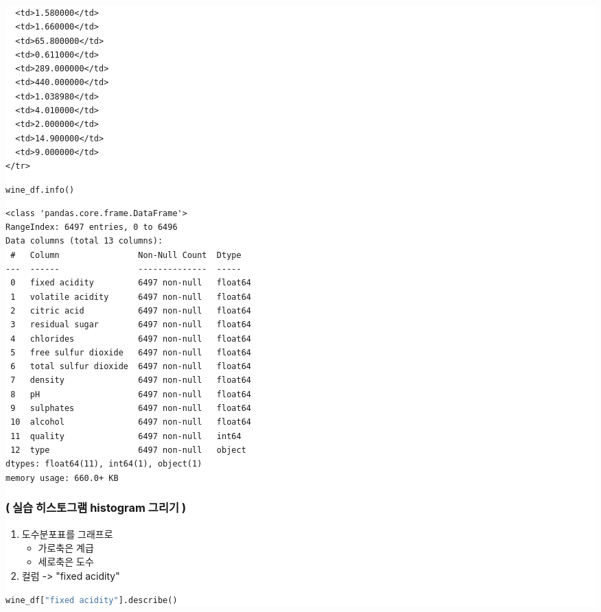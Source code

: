       <td>1.580000</td>
      <td>1.660000</td>
      <td>65.800000</td>
      <td>0.611000</td>
      <td>289.000000</td>
      <td>440.000000</td>
      <td>1.038980</td>
      <td>4.010000</td>
      <td>2.000000</td>
      <td>14.900000</td>
      <td>9.000000</td>
    </tr>
  </tbody>
</table>
</div>

```python
wine_df.info()
```

    <class 'pandas.core.frame.DataFrame'>
    RangeIndex: 6497 entries, 0 to 6496
    Data columns (total 13 columns):
     #   Column                Non-Null Count  Dtype
    ---  ------                --------------  -----
     0   fixed acidity         6497 non-null   float64
     1   volatile acidity      6497 non-null   float64
     2   citric acid           6497 non-null   float64
     3   residual sugar        6497 non-null   float64
     4   chlorides             6497 non-null   float64
     5   free sulfur dioxide   6497 non-null   float64
     6   total sulfur dioxide  6497 non-null   float64
     7   density               6497 non-null   float64
     8   pH                    6497 non-null   float64
     9   sulphates             6497 non-null   float64
     10  alcohol               6497 non-null   float64
     11  quality               6497 non-null   int64
     12  type                  6497 non-null   object
    dtypes: float64(11), int64(1), object(1)
    memory usage: 660.0+ KB

### ( 실습 히스토그램 histogram 그리기 )

1. 도수분포표를 그래프로
   - 가로축은 계급
   - 세로축은 도수
2. 컬럼 -> "fixed acidity"

```python
wine_df["fixed acidity"].describe()
```
